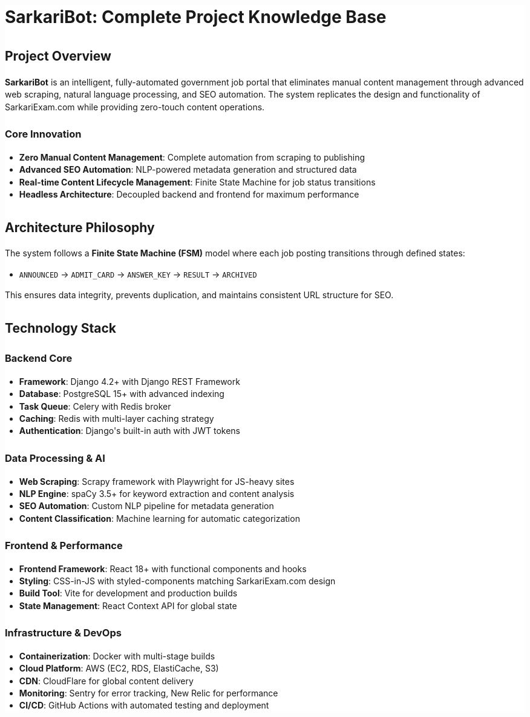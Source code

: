 # SarkariBot: Complete Project Knowledge Base

## Project Overview

**SarkariBot** is an intelligent, fully-automated government job portal that eliminates manual content management through advanced web scraping, natural language processing, and SEO automation. The system replicates the design and functionality of SarkariExam.com while providing zero-touch content operations.

### Core Innovation
- **Zero Manual Content Management**: Complete automation from scraping to publishing
- **Advanced SEO Automation**: NLP-powered metadata generation and structured data
- **Real-time Content Lifecycle Management**: Finite State Machine for job status transitions
- **Headless Architecture**: Decoupled backend and frontend for maximum performance

## Architecture Philosophy

The system follows a **Finite State Machine (FSM)** model where each job posting transitions through defined states:
- `ANNOUNCED` → `ADMIT_CARD` → `ANSWER_KEY` → `RESULT` → `ARCHIVED`

This ensures data integrity, prevents duplication, and maintains consistent URL structure for SEO.

## Technology Stack

### Backend Core
- **Framework**: Django 4.2+ with Django REST Framework
- **Database**: PostgreSQL 15+ with advanced indexing
- **Task Queue**: Celery with Redis broker
- **Caching**: Redis with multi-layer caching strategy
- **Authentication**: Django's built-in auth with JWT tokens

### Data Processing & AI
- **Web Scraping**: Scrapy framework with Playwright for JS-heavy sites
- **NLP Engine**: spaCy 3.5+ for keyword extraction and content analysis
- **SEO Automation**: Custom NLP pipeline for metadata generation
- **Content Classification**: Machine learning for automatic categorization

### Frontend & Performance
- **Frontend Framework**: React 18+ with functional components and hooks
- **Styling**: CSS-in-JS with styled-components matching SarkariExam.com design
- **Build Tool**: Vite for development and production builds
- **State Management**: React Context API for global state

### Infrastructure & DevOps
- **Containerization**: Docker with multi-stage builds
- **Cloud Platform**: AWS (EC2, RDS, ElastiCache, S3)
- **CDN**: CloudFlare for global content delivery
- **Monitoring**: Sentry for error tracking, New Relic for performance
- **CI/CD**: GitHub Actions with automated testing and deployment
